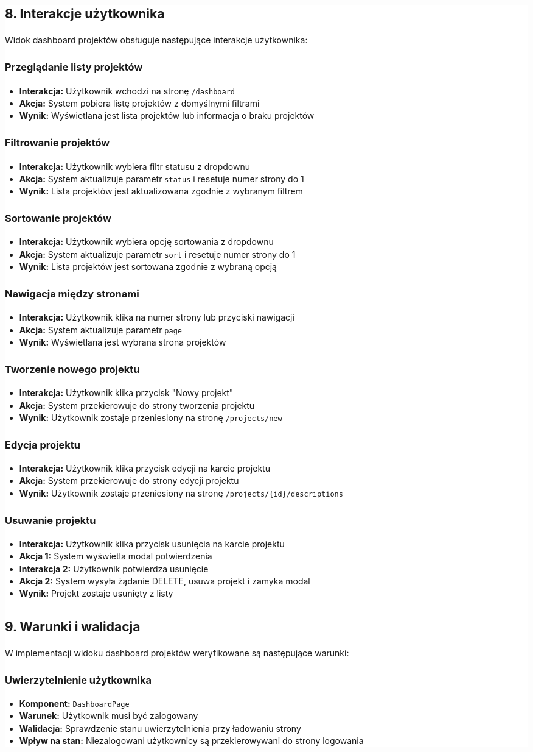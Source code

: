 ## 8. Interakcje użytkownika
Widok dashboard projektów obsługuje następujące interakcje użytkownika:

### Przeglądanie listy projektów
- **Interakcja:** Użytkownik wchodzi na stronę `/dashboard`
- **Akcja:** System pobiera listę projektów z domyślnymi filtrami
- **Wynik:** Wyświetlana jest lista projektów lub informacja o braku projektów

### Filtrowanie projektów
- **Interakcja:** Użytkownik wybiera filtr statusu z dropdownu
- **Akcja:** System aktualizuje parametr `status` i resetuje numer strony do 1
- **Wynik:** Lista projektów jest aktualizowana zgodnie z wybranym filtrem

### Sortowanie projektów
- **Interakcja:** Użytkownik wybiera opcję sortowania z dropdownu
- **Akcja:** System aktualizuje parametr `sort` i resetuje numer strony do 1
- **Wynik:** Lista projektów jest sortowana zgodnie z wybraną opcją

### Nawigacja między stronami
- **Interakcja:** Użytkownik klika na numer strony lub przyciski nawigacji
- **Akcja:** System aktualizuje parametr `page`
- **Wynik:** Wyświetlana jest wybrana strona projektów

### Tworzenie nowego projektu
- **Interakcja:** Użytkownik klika przycisk "Nowy projekt"
- **Akcja:** System przekierowuje do strony tworzenia projektu
- **Wynik:** Użytkownik zostaje przeniesiony na stronę `/projects/new`

### Edycja projektu
- **Interakcja:** Użytkownik klika przycisk edycji na karcie projektu
- **Akcja:** System przekierowuje do strony edycji projektu
- **Wynik:** Użytkownik zostaje przeniesiony na stronę `/projects/{id}/descriptions`

### Usuwanie projektu
- **Interakcja:** Użytkownik klika przycisk usunięcia na karcie projektu
- **Akcja 1:** System wyświetla modal potwierdzenia
- **Interakcja 2:** Użytkownik potwierdza usunięcie
- **Akcja 2:** System wysyła żądanie DELETE, usuwa projekt i zamyka modal
- **Wynik:** Projekt zostaje usunięty z listy

## 9. Warunki i walidacja
W implementacji widoku dashboard projektów weryfikowane są następujące warunki:

### Uwierzytelnienie użytkownika
- **Komponent:** `DashboardPage`
- **Warunek:** Użytkownik musi być zalogowany
- **Walidacja:** Sprawdzenie stanu uwierzytelnienia przy ładowaniu strony
- **Wpływ na stan:** Niezalogowani użytkownicy są przekierowywani do strony logowania
